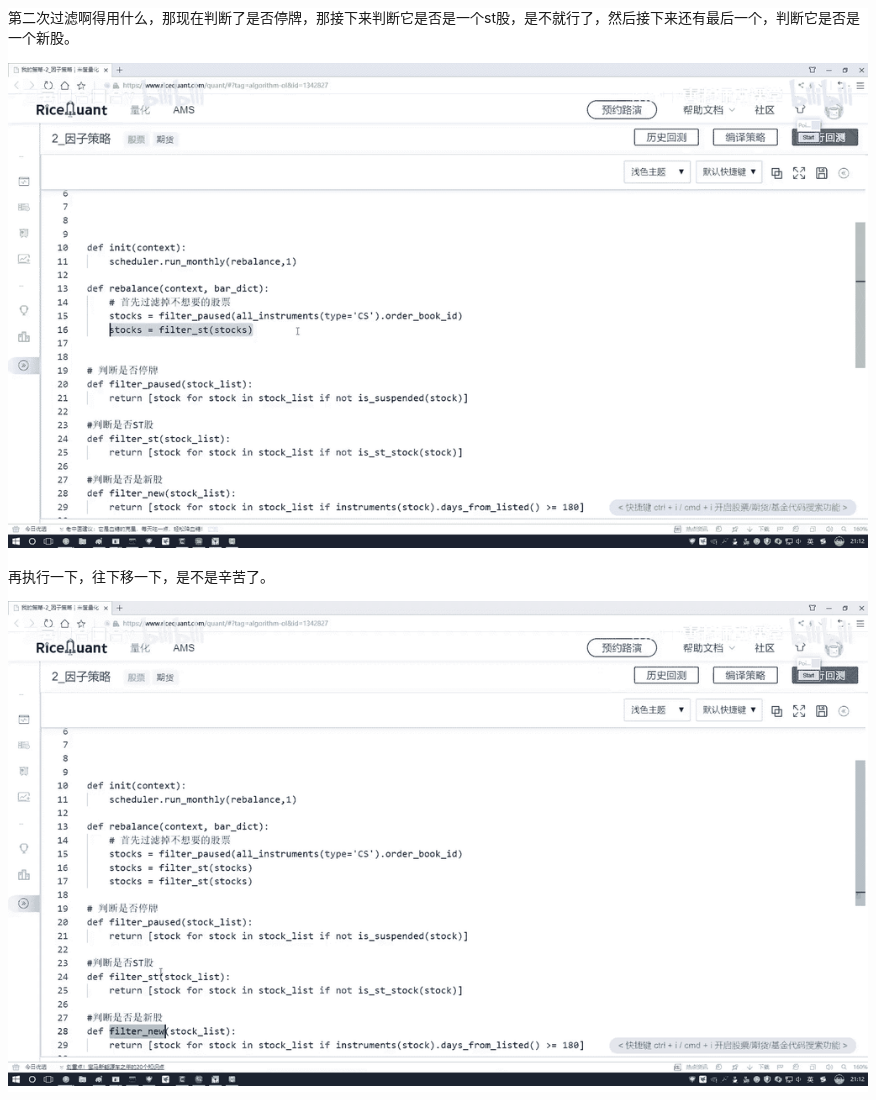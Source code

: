 第二次过滤啊得用什么，那现在判断了是否停牌，那接下来判断它是否是一个st股，是不就行了，然后接下来还有最后一个，判断它是否是一个新股。



![](img/b262836d9b0c3f8e9e1d404eee869193_92.png)

再执行一下，往下移一下，是不是辛苦了。

![](img/b262836d9b0c3f8e9e1d404eee869193_94.png)
